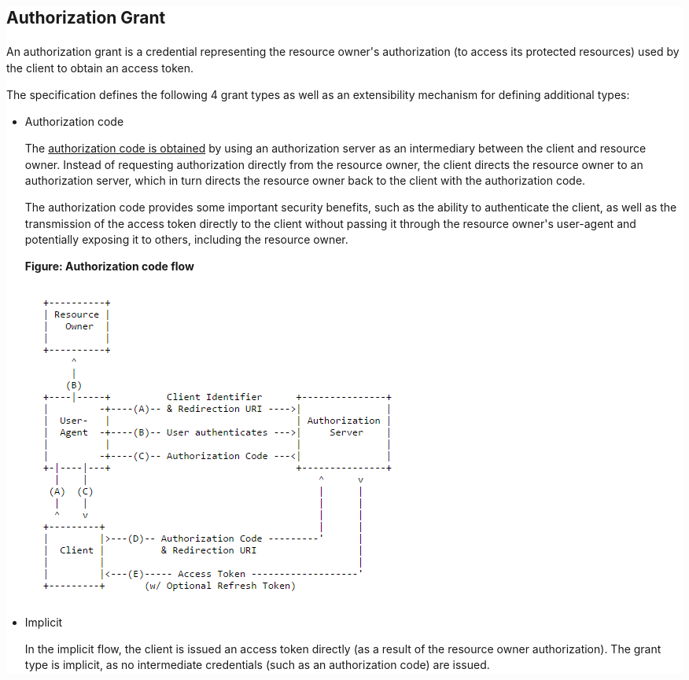 
Authorization Grant <a id="grant"></a>
-------------------

An authorization grant is a credential representing the resource owner's
authorization (to access its protected resources) used by the client to
obtain an access token.

The specification defines the following 4 grant types as well as an
extensibility mechanism for defining additional types:

-   Authorization code

    The [authorization code is obtained](#req_code) by using an
    authorization server as an intermediary between the client and
    resource owner. Instead of requesting authorization directly from
    the resource owner, the client directs the resource owner to an
    authorization server, which in turn directs the resource owner back
    to the client with the authorization code.

    The authorization code provides some important security benefits,
    such as the ability to authenticate the client, as well as the
    transmission of the access token directly to the client without
    passing it through the resource owner's user-agent and potentially
    exposing it to others, including the resource owner.

    **Figure: Authorization code flow**

    ![Authorization code flow](./media/oauth2_auth_code.png)

- Implicit

    In the implicit flow, the client is issued an access token directly
    (as a result of the resource owner authorization). The grant type is
    implicit, as no intermediate credentials (such as an
    authorization code) are issued.
